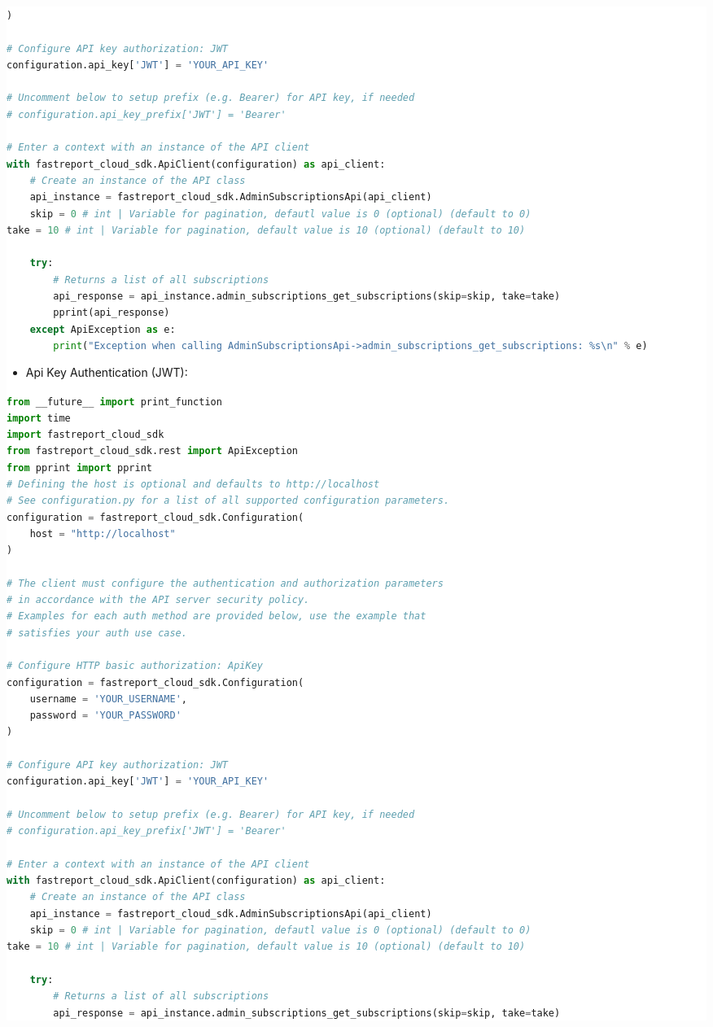 ```python
)

# Configure API key authorization: JWT
configuration.api_key['JWT'] = 'YOUR_API_KEY'

# Uncomment below to setup prefix (e.g. Bearer) for API key, if needed
# configuration.api_key_prefix['JWT'] = 'Bearer'

# Enter a context with an instance of the API client
with fastreport_cloud_sdk.ApiClient(configuration) as api_client:
    # Create an instance of the API class
    api_instance = fastreport_cloud_sdk.AdminSubscriptionsApi(api_client)
    skip = 0 # int | Variable for pagination, defautl value is 0 (optional) (default to 0)
take = 10 # int | Variable for pagination, default value is 10 (optional) (default to 10)

    try:
        # Returns a list of all subscriptions
        api_response = api_instance.admin_subscriptions_get_subscriptions(skip=skip, take=take)
        pprint(api_response)
    except ApiException as e:
        print("Exception when calling AdminSubscriptionsApi->admin_subscriptions_get_subscriptions: %s\n" % e)
```

* Api Key Authentication (JWT):
```python
from __future__ import print_function
import time
import fastreport_cloud_sdk
from fastreport_cloud_sdk.rest import ApiException
from pprint import pprint
# Defining the host is optional and defaults to http://localhost
# See configuration.py for a list of all supported configuration parameters.
configuration = fastreport_cloud_sdk.Configuration(
    host = "http://localhost"
)

# The client must configure the authentication and authorization parameters
# in accordance with the API server security policy.
# Examples for each auth method are provided below, use the example that
# satisfies your auth use case.

# Configure HTTP basic authorization: ApiKey
configuration = fastreport_cloud_sdk.Configuration(
    username = 'YOUR_USERNAME',
    password = 'YOUR_PASSWORD'
)

# Configure API key authorization: JWT
configuration.api_key['JWT'] = 'YOUR_API_KEY'

# Uncomment below to setup prefix (e.g. Bearer) for API key, if needed
# configuration.api_key_prefix['JWT'] = 'Bearer'

# Enter a context with an instance of the API client
with fastreport_cloud_sdk.ApiClient(configuration) as api_client:
    # Create an instance of the API class
    api_instance = fastreport_cloud_sdk.AdminSubscriptionsApi(api_client)
    skip = 0 # int | Variable for pagination, defautl value is 0 (optional) (default to 0)
take = 10 # int | Variable for pagination, default value is 10 (optional) (default to 10)

    try:
        # Returns a list of all subscriptions
        api_response = api_instance.admin_subscriptions_get_subscriptions(skip=skip, take=take)
```